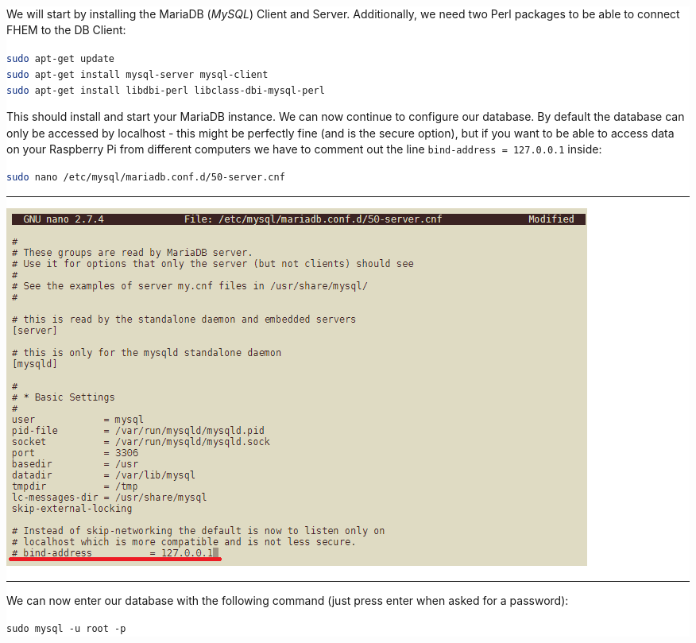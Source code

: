 We will start by installing the MariaDB (_MySQL_) Client and Server. Additionally, we need two Perl packages to be able to connect FHEM to the DB Client:


```bash
sudo apt-get update
sudo apt-get install mysql-server mysql-client
sudo apt-get install libdbi-perl libclass-dbi-mysql-perl
```


This should install and start your MariaDB instance. We can now continue to configure our database. By default the database can only be accessed by localhost - this might be perfectly fine (and is the secure option), but if you want to be able to access data on your Raspberry Pi from different computers we have to comment out the line `bind-address = 127.0.0.1` inside:


```bash
sudo nano /etc/mysql/mariadb.conf.d/50-server.cnf
```


---
![Zigbee2MQTT](./zigbee2mqtt_17.png)

---


We can now enter our database with the following command (just press enter when asked for a password):


```
sudo mysql -u root -p
```
